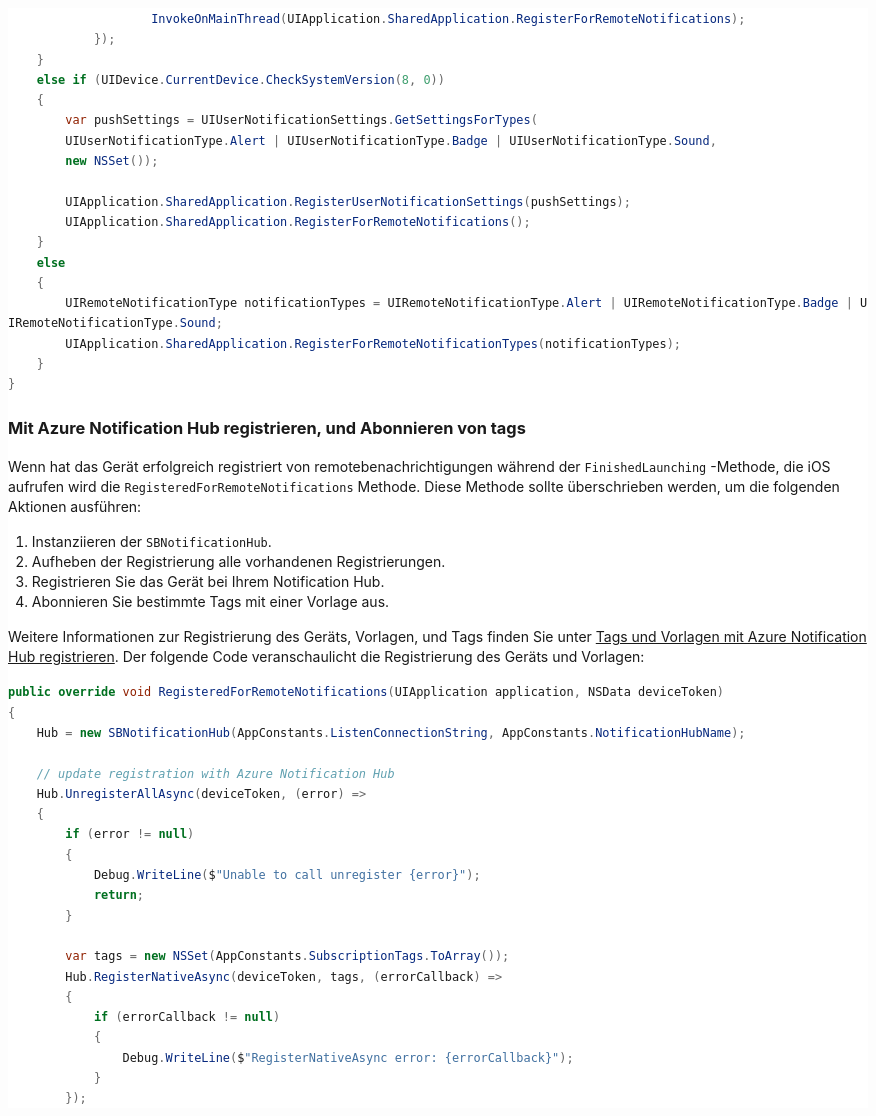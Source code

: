 ```csharp
                    InvokeOnMainThread(UIApplication.SharedApplication.RegisterForRemoteNotifications);
            });
    }
    else if (UIDevice.CurrentDevice.CheckSystemVersion(8, 0))
    {
        var pushSettings = UIUserNotificationSettings.GetSettingsForTypes(
        UIUserNotificationType.Alert | UIUserNotificationType.Badge | UIUserNotificationType.Sound,
        new NSSet());

        UIApplication.SharedApplication.RegisterUserNotificationSettings(pushSettings);
        UIApplication.SharedApplication.RegisterForRemoteNotifications();
    }
    else
    {
        UIRemoteNotificationType notificationTypes = UIRemoteNotificationType.Alert | UIRemoteNotificationType.Badge | UIRemoteNotificationType.Sound;
        UIApplication.SharedApplication.RegisterForRemoteNotificationTypes(notificationTypes);
    }
}
```

### <a name="register-with-azure-notification-hub-and-subscribe-to-tags"></a>Mit Azure Notification Hub registrieren, und Abonnieren von tags

Wenn hat das Gerät erfolgreich registriert von remotebenachrichtigungen während der `FinishedLaunching` -Methode, die iOS aufrufen wird die `RegisteredForRemoteNotifications` Methode. Diese Methode sollte überschrieben werden, um die folgenden Aktionen ausführen:

1. Instanziieren der `SBNotificationHub`.
1. Aufheben der Registrierung alle vorhandenen Registrierungen.
1. Registrieren Sie das Gerät bei Ihrem Notification Hub.
1. Abonnieren Sie bestimmte Tags mit einer Vorlage aus.

Weitere Informationen zur Registrierung des Geräts, Vorlagen, und Tags finden Sie unter [Tags und Vorlagen mit Azure Notification Hub registrieren](#register-templates-and-tags-with-the-azure-notification-hub). Der folgende Code veranschaulicht die Registrierung des Geräts und Vorlagen:

```csharp
public override void RegisteredForRemoteNotifications(UIApplication application, NSData deviceToken)
{
    Hub = new SBNotificationHub(AppConstants.ListenConnectionString, AppConstants.NotificationHubName);

    // update registration with Azure Notification Hub
    Hub.UnregisterAllAsync(deviceToken, (error) =>
    {
        if (error != null)
        {
            Debug.WriteLine($"Unable to call unregister {error}");
            return;
        }

        var tags = new NSSet(AppConstants.SubscriptionTags.ToArray());
        Hub.RegisterNativeAsync(deviceToken, tags, (errorCallback) =>
        {
            if (errorCallback != null)
            {
                Debug.WriteLine($"RegisterNativeAsync error: {errorCallback}");
            }
        });

```